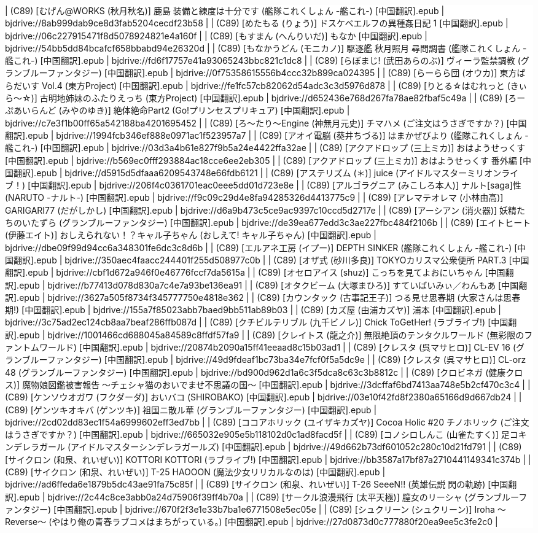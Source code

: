 | (C89) [むげん@WORKS (秋月秋名)] 鹿島 装備と練度は十分です (艦隊これくしょん -艦これ-) [中国翻訳].epub | bjdrive://8ab999dab9ce8d3fab5204cecdf23b58 |
| (C89) [めたもる (りょう)] ドスケベエルフの異種姦日記 1 [中国翻訳].epub | bjdrive://06c227915471f8d5078924821e4a160f |
| (C89) [もすまん (へんりいだ)] もなか [中国翻訳].epub | bjdrive://54bb5dd84bcafcf658bbabd94e26320d |
| (C89) [もなかうどん (モニカノ)] 駆逐艦 秋月照月 尋問調書 (艦隊これくしょん -艦これ-) [中国翻訳].epub | bjdrive://fd6f17757e41a93065243bbc821c1dc8 |
| (C89) [らぼまじ! (武田あらのぶ)] ヴィーラ監禁調教 (グランブルーファンタジー) [中国翻訳].epub | bjdrive://0f75358615556b4ccc32b899ca024395 |
| (C89) [らーらら団 (オウカ)] 東方ぱらだいす Vol.4 (東方Project) [中国翻訳].epub | bjdrive://fe1fc57cb82062d54adc3c3d5976d878 |
| (C89) [りとる☆はむれっと (きぃら～☆)] 古明地姉妹のふたりえっち (東方Project) [中国翻訳].epub | bjdrive://d652436e768d267fa78ae82fbaf5c49a |
| (C89) [ろーぷあいらんど (みやのゆき)] 絶体絶命Part2 (Go!プリンセスプリキュア) [中国翻訳].epub | bjdrive://c7e3f1b00ff65a542188ba4201695452 |
| (C89) [ろ～たり～Engine (神無月元史)] チマハメ (ご注文はうさぎですか？) [中国翻訳].epub | bjdrive://1994fcb346ef888e0971ac1f523957a7 |
| (C89) [アオイ電脳 (葵井ちづる)] はまかぜびより (艦隊これくしょん -艦これ-) [中国翻訳].epub | bjdrive://03d3a4b61e827f9b5a24e4422ffa32ae |
| (C89) [アクアドロップ (三上ミカ)] おはようせっくす [中国翻訳].epub | bjdrive://b569ec0fff293884ac18cce6ee2eb305 |
| (C89) [アクアドロップ (三上ミカ)] おはようせっくす 番外編 [中国翻訳].epub | bjdrive://d5915d5dfaaa6209543748e66fdb6121 |
| (C89) [アステリズム (＊)] juice (アイドルマスターミリオンライブ！) [中国翻訳].epub | bjdrive://206f4c0361701eac0eee5dd01d723e8e |
| (C89) [アルゴラグニア (みこしろ本人)] ナルト[saga]性 (NARUTO -ナルト-) [中国翻訳].epub | bjdrive://f9c09c29d4e8fa94285326d4413775c9 |
| (C89) [アレマテオレマ (小林由高)] GARIGARI77 (だがしかし) [中国翻訳].epub | bjdrive://d6a9b473c5ce9ac9397c10ccd5d2717e |
| (C89) [アーシアン (消火器)] 妖精たちのいたずら (グランブルーファンタジー) [中国翻訳].epub | bjdrive://de39ea677edd3c3ae227fbc484f2106b |
| (C89) [エイトヒート (伊藤エイト)] おしえられない！？キャル子ちゃん (おしえて! キャル子ちゃん) [中国翻訳].epub | bjdrive://dbe09f99d94cc6a348301fe6dc3c8d6b |
| (C89) [エルアネ工房 (イプー)] DEPTH SINKER (艦隊これくしょん -艦これ-) [中国翻訳].epub | bjdrive://350aec4faacc244401f255d508977c0b |
| (C89) [オザ式 (砂川多良)] TOKYOカリスマ公衆便所 PART.3 [中国翻訳].epub | bjdrive://cbf1d672a946f0e46776fccf7da5615a |
| (C89) [オセロアイス (shuz)] こっちを見てよおにいちゃん [中国翻訳].epub | bjdrive://b77413d078d830a7c4e7a93be136ea91 |
| (C89) [オタクビーム (大塚まひろ)] すていばいみぃ／わんもあ [中国翻訳].epub | bjdrive://3627a505f8734f345777750e4818e362 |
| (C89) [カウンタック (古事記王子)] つる見せ思春期 (大家さんは思春期!) [中国翻訳].epub | bjdrive://155a7f85023abb7baed9bb511ab89b03 |
| (C89) [カズ屋 (由浦カズヤ)] 浦本 [中国翻訳].epub | bjdrive://3c75ad2ec124cb8aa7beaf286ffb087d |
| (C89) [クチビルテリブル (九千ビノレ)] Chick ToGetHer! (ラブライブ!) [中国翻訳].epub | bjdrive://1001466cd688045a84589c8ffdf57fa9 |
| (C89) [クレイトス (龍之介)] 無限絶頂のテンタクルワールド (無彩限のファントムワールド) [中国翻訳].epub | bjdrive://20874b2090a15ff41eeaad8c15b03ad1 |
| (C89) [クレスタ (呉マサヒロ)] CL-EV 16 (グランブルーファンタジー) [中国翻訳].epub | bjdrive://49d9fdeaf1bc73ba34e7fcf0f5a5dc9e |
| (C89) [クレスタ (呉マサヒロ)] CL-orz 48 (グランブルーファンタジー) [中国翻訳].epub | bjdrive://bd900d962d1a6c3f5dca8c63c3b8812c |
| (C89) [クロビネガ (健康クロス)] 魔物娘図鑑被害報告 ～チェシャ猫のおいでませ不思議の国～ [中国翻訳].epub | bjdrive://3dcffaf6bd7413aa748e5b2cf470c3c4 |
| (C89) [ケンソウオガワ (フクダーダ)] おいバコ (SHIROBAKO) [中国翻訳].epub | bjdrive://03e10f42fd8f2380a65166d9d667db24 |
| (C89) [ゲンツキオキバ (ゲンツキ)] 祖国ニ散ル華 (グランブルーファンタジー) [中国翻訳].epub | bjdrive://2cd02dd83ec1f54a6999602eff3ed7bb |
| (C89) [ココアホリック (ユイザキカズヤ)] Cocoa Holic #20 チノホリック (ご注文はうさぎですか？) [中国翻訳].epub | bjdrive://665032e905e5b118102d0c1ad8facd5f |
| (C89) [コノシロしんこ (山雀たすく)] 足コキンデレラガール (アイドルマスターシンデレラガールズ) [中国翻訳].epub | bjdrive://49d662b73df601052c280c10d21fd791 |
| (C89) [サイクロン (和泉、れいぜい)] KOTTORI KOTTORI (ラブライブ!) [中国翻訳].epub | bjdrive://bb3587a17bf87a2710441149341c374b |
| (C89) [サイクロン (和泉、れいぜい)] T-25 HAOOON (魔法少女リリカルなのは) [中国翻訳].epub | bjdrive://ad6ffeda6e1879b5dc43ae91fa75c85f |
| (C89) [サイクロン (和泉、れいぜい)] T-26 SeeeN!! (英雄伝説 閃の軌跡) [中国翻訳].epub | bjdrive://2c44c8ce3abb0a24d75906f39ff4b70a |
| (C89) [サークル浪漫飛行 (太平天極)] 膣女のリーシャ (グランブルーファンタジー) [中国翻訳].epub | bjdrive://670f2f3e1e33b7ba1e6771508e5ec05e |
| (C89) [シュクリーン (シュクリーン)] Iroha ～Reverse～ (やはり俺の青春ラブコメはまちがっている。) [中国翻訳].epub | bjdrive://27d0873d0c777880f20ea9ee5c3fe2c0 |